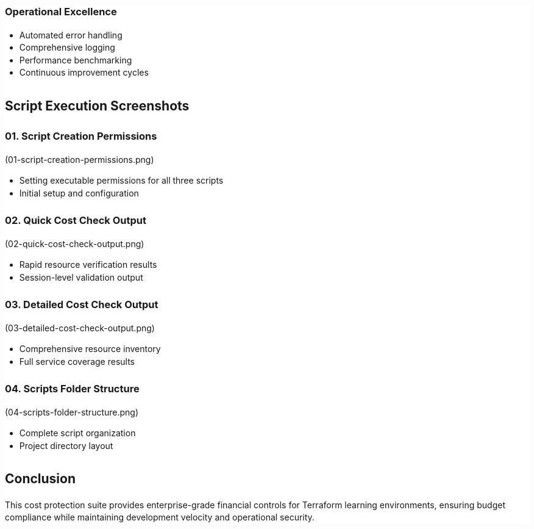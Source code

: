 ### Operational Excellence
- Automated error handling
- Comprehensive logging
- Performance benchmarking
- Continuous improvement cycles

## Script Execution Screenshots

### 01. Script Creation Permissions
(01-script-creation-permissions.png)
- Setting executable permissions for all three scripts
- Initial setup and configuration

### 02. Quick Cost Check Output
(02-quick-cost-check-output.png)
- Rapid resource verification results
- Session-level validation output

### 03. Detailed Cost Check Output
(03-detailed-cost-check-output.png)
- Comprehensive resource inventory
- Full service coverage results

### 04. Scripts Folder Structure
(04-scripts-folder-structure.png)
- Complete script organization
- Project directory layout

## Conclusion
This cost protection suite provides enterprise-grade financial controls for Terraform learning environments, ensuring budget compliance while maintaining development velocity and operational security.